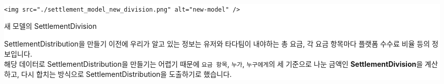     <img src="./settlement_model_new_division.png" alt="new-model" />
  </div>
</div>
<figcaption>새 모델의 SettlementDivision</figcaption>

SettlementDistribution을 만들기 이전에 우리가 알고 있는 정보는 유저와 타다팀이 내야하는 총 요금, 각 요금 항목마다
플랫폼 수수료 비율 등의 정보입니다. <br/>
해당 데이터로 SettlementDistribution을 만들기는 어렵기 때문에
`요금 항목`, `누가`, `누구에게`의 세 기준으로 나눈 금액인 **SettlementDivision**을 계산하고, 다시 합치는 방식으로 SettlementDistribution을 도출하기로 했습니다.
